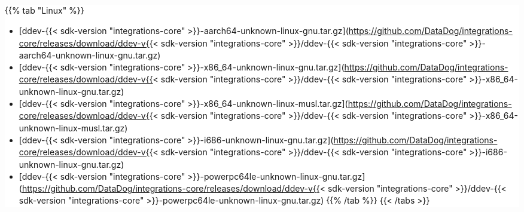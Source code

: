{{% tab "Linux" %}}
- [ddev-{{< sdk-version "integrations-core" >}}-aarch64-unknown-linux-gnu.tar.gz](https://github.com/DataDog/integrations-core/releases/download/ddev-v{{< sdk-version "integrations-core" >}}/ddev-{{< sdk-version "integrations-core" >}}-aarch64-unknown-linux-gnu.tar.gz)
- [ddev-{{< sdk-version "integrations-core" >}}-x86_64-unknown-linux-gnu.tar.gz](https://github.com/DataDog/integrations-core/releases/download/ddev-v{{< sdk-version "integrations-core" >}}/ddev-{{< sdk-version "integrations-core" >}}-x86_64-unknown-linux-gnu.tar.gz)
- [ddev-{{< sdk-version "integrations-core" >}}-x86_64-unknown-linux-musl.tar.gz](https://github.com/DataDog/integrations-core/releases/download/ddev-v{{< sdk-version "integrations-core" >}}/ddev-{{< sdk-version "integrations-core" >}}-x86_64-unknown-linux-musl.tar.gz)
- [ddev-{{< sdk-version "integrations-core" >}}-i686-unknown-linux-gnu.tar.gz](https://github.com/DataDog/integrations-core/releases/download/ddev-v{{< sdk-version "integrations-core" >}}/ddev-{{< sdk-version "integrations-core" >}}-i686-unknown-linux-gnu.tar.gz)
- [ddev-{{< sdk-version "integrations-core" >}}-powerpc64le-unknown-linux-gnu.tar.gz](https://github.com/DataDog/integrations-core/releases/download/ddev-v{{< sdk-version "integrations-core" >}}/ddev-{{< sdk-version "integrations-core" >}}-powerpc64le-unknown-linux-gnu.tar.gz)
{{% /tab %}}
{{< /tabs >}}